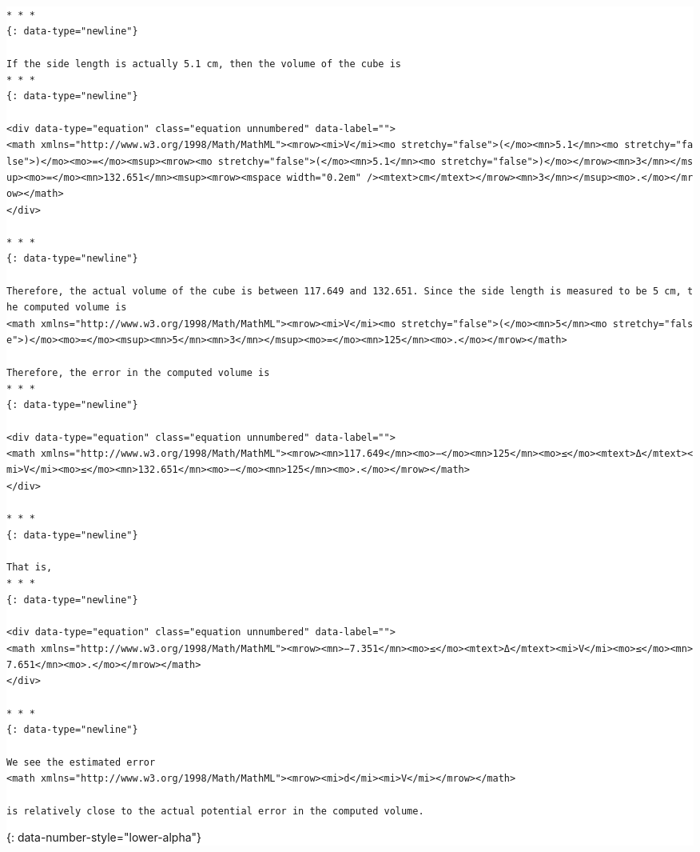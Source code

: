     * * *
    {: data-type="newline"}
    
    If the side length is actually 5.1 cm, then the volume of the cube is
    * * *
    {: data-type="newline"}
    
    <div data-type="equation" class="equation unnumbered" data-label="">
    <math xmlns="http://www.w3.org/1998/Math/MathML"><mrow><mi>V</mi><mo stretchy="false">(</mo><mn>5.1</mn><mo stretchy="false">)</mo><mo>=</mo><msup><mrow><mo stretchy="false">(</mo><mn>5.1</mn><mo stretchy="false">)</mo></mrow><mn>3</mn></msup><mo>=</mo><mn>132.651</mn><msup><mrow><mspace width="0.2em" /><mtext>cm</mtext></mrow><mn>3</mn></msup><mo>.</mo></mrow></math>
    </div>
    
    * * *
    {: data-type="newline"}
    
    Therefore, the actual volume of the cube is between 117.649 and 132.651. Since the side length is measured to be 5 cm, the computed volume is
    <math xmlns="http://www.w3.org/1998/Math/MathML"><mrow><mi>V</mi><mo stretchy="false">(</mo><mn>5</mn><mo stretchy="false">)</mo><mo>=</mo><msup><mn>5</mn><mn>3</mn></msup><mo>=</mo><mn>125</mn><mo>.</mo></mrow></math>
    
    Therefore, the error in the computed volume is
    * * *
    {: data-type="newline"}
    
    <div data-type="equation" class="equation unnumbered" data-label="">
    <math xmlns="http://www.w3.org/1998/Math/MathML"><mrow><mn>117.649</mn><mo>−</mo><mn>125</mn><mo>≤</mo><mtext>Δ</mtext><mi>V</mi><mo>≤</mo><mn>132.651</mn><mo>−</mo><mn>125</mn><mo>.</mo></mrow></math>
    </div>
    
    * * *
    {: data-type="newline"}
    
    That is,
    * * *
    {: data-type="newline"}
    
    <div data-type="equation" class="equation unnumbered" data-label="">
    <math xmlns="http://www.w3.org/1998/Math/MathML"><mrow><mn>−7.351</mn><mo>≤</mo><mtext>Δ</mtext><mi>V</mi><mo>≤</mo><mn>7.651</mn><mo>.</mo></mrow></math>
    </div>
    
    * * *
    {: data-type="newline"}
    
    We see the estimated error
    <math xmlns="http://www.w3.org/1998/Math/MathML"><mrow><mi>d</mi><mi>V</mi></mrow></math>
    
    is relatively close to the actual potential error in the computed volume.
{: data-number-style="lower-alpha"}

</div>
</div>
</div>
